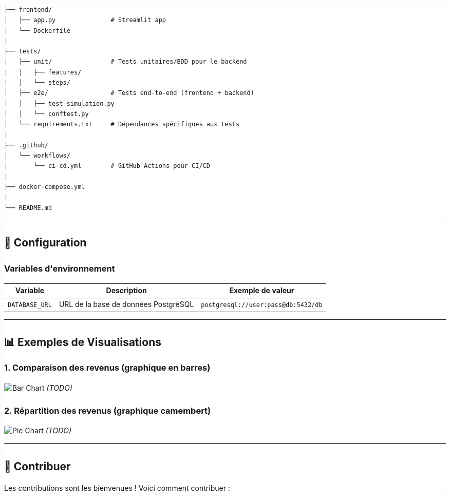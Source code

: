 ```
├── frontend/
│   ├── app.py               # Streamlit app
│   └── Dockerfile
|
├── tests/
│   ├── unit/                # Tests unitaires/BDD pour le backend
│   │   ├── features/
│   │   └── steps/
│   ├── e2e/                 # Tests end-to-end (frontend + backend)
│   │   ├── test_simulation.py
│   │   └── conftest.py
│   └── requirements.txt     # Dépendances spécifiques aux tests
|
├── .github/
│   └── workflows/
│       └── ci-cd.yml        # GitHub Actions pour CI/CD
│
├── docker-compose.yml
|
└── README.md
```

---

## 🔧 Configuration

### Variables d'environnement

| Variable          | Description                          | Exemple de valeur                     |
|-------------------|--------------------------------------|---------------------------------------|
| `DATABASE_URL`    | URL de la base de données PostgreSQL | `postgresql://user:pass@db:5432/db`   |

---

## 📊 Exemples de Visualisations

### 1. Comparaison des revenus (graphique en barres)
![Bar Chart](https://via.placeholder.com/400x200?text=Bar+Chart) *(TODO)*

### 2. Répartition des revenus (graphique camembert)
![Pie Chart](https://via.placeholder.com/400x200?text=Pie+Chart) *(TODO)*

---

## 🤝 Contribuer

Les contributions sont les bienvenues ! Voici comment contribuer :
